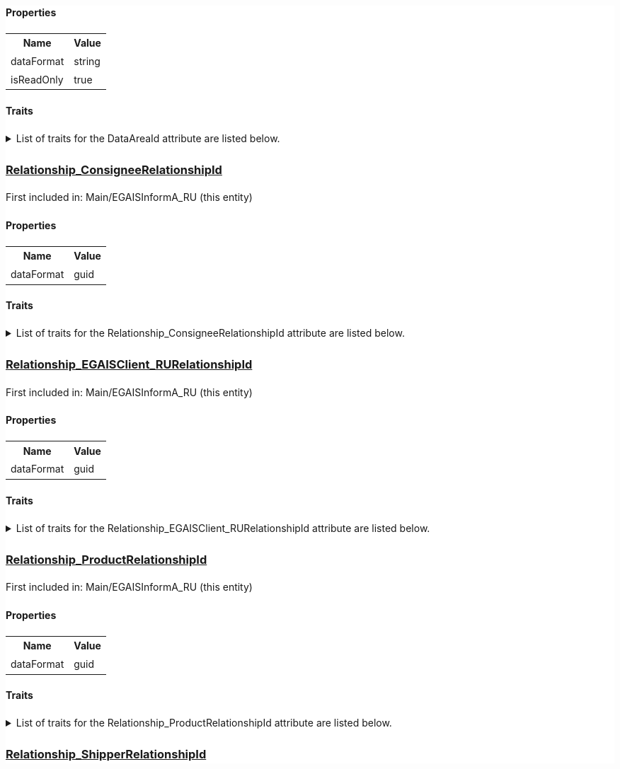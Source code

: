 #### Properties

<table><tr><th>Name</th><th>Value</th></tr><tr><td>dataFormat</td><td>string</td></tr><tr><td>isReadOnly</td><td>true</td></tr></table>

#### Traits

<details><summary>List of traits for the DataAreaId attribute are listed below.</summary></details>

### <a href=#Relationship_ConsigneeRelationshipId name="Relationship_ConsigneeRelationshipId">Relationship_ConsigneeRelationshipId</a>

First included in: Main/EGAISInformA_RU (this entity)  

#### Properties

<table><tr><th>Name</th><th>Value</th></tr><tr><td>dataFormat</td><td>guid</td></tr></table>

#### Traits

<details><summary>List of traits for the Relationship_ConsigneeRelationshipId attribute are listed below.</summary></details>

### <a href=#Relationship_EGAISClient_RURelationshipId name="Relationship_EGAISClient_RURelationshipId">Relationship_EGAISClient_RURelationshipId</a>

First included in: Main/EGAISInformA_RU (this entity)  

#### Properties

<table><tr><th>Name</th><th>Value</th></tr><tr><td>dataFormat</td><td>guid</td></tr></table>

#### Traits

<details><summary>List of traits for the Relationship_EGAISClient_RURelationshipId attribute are listed below.</summary></details>

### <a href=#Relationship_ProductRelationshipId name="Relationship_ProductRelationshipId">Relationship_ProductRelationshipId</a>

First included in: Main/EGAISInformA_RU (this entity)  

#### Properties

<table><tr><th>Name</th><th>Value</th></tr><tr><td>dataFormat</td><td>guid</td></tr></table>

#### Traits

<details><summary>List of traits for the Relationship_ProductRelationshipId attribute are listed below.</summary></details>

### <a href=#Relationship_ShipperRelationshipId name="Relationship_ShipperRelationshipId">Relationship_ShipperRelationshipId</a>

